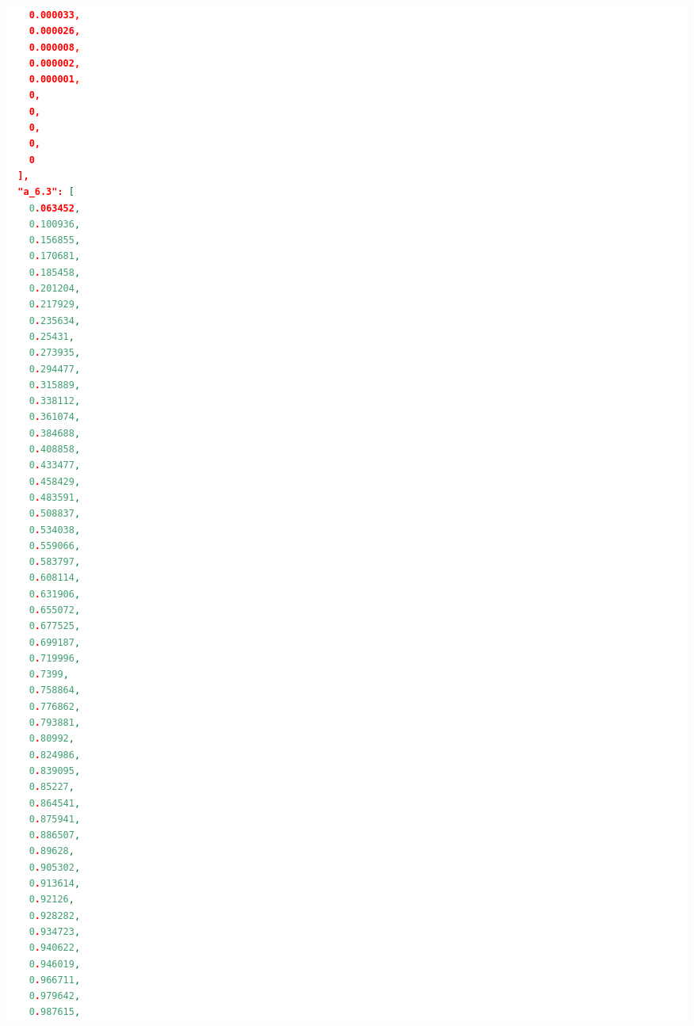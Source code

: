```json
    0.000033,
    0.000026,
    0.000008,
    0.000002,
    0.000001,
    0,
    0,
    0,
    0,
    0
  ],
  "a_6.3": [
    0.063452,
    0.100936,
    0.156855,
    0.170681,
    0.185458,
    0.201204,
    0.217929,
    0.235634,
    0.25431,
    0.273935,
    0.294477,
    0.315889,
    0.338112,
    0.361074,
    0.384688,
    0.408858,
    0.433477,
    0.458429,
    0.483591,
    0.508837,
    0.534038,
    0.559066,
    0.583797,
    0.608114,
    0.631906,
    0.655072,
    0.677525,
    0.699187,
    0.719996,
    0.7399,
    0.758864,
    0.776862,
    0.793881,
    0.80992,
    0.824986,
    0.839095,
    0.85227,
    0.864541,
    0.875941,
    0.886507,
    0.89628,
    0.905302,
    0.913614,
    0.92126,
    0.928282,
    0.934723,
    0.940622,
    0.946019,
    0.966711,
    0.979642,
    0.987615,
```